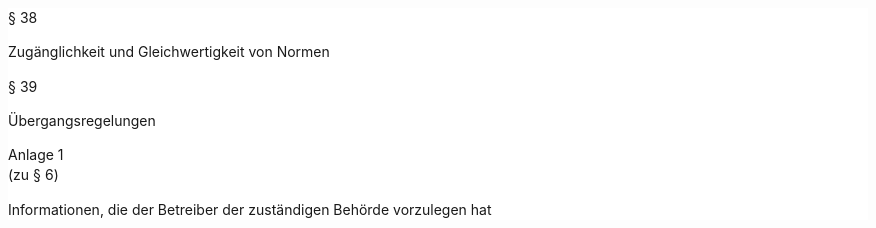 <col align="justify" width="90%">

</col>

</colgroup>

<tbody valign="top">

<tr>

<td style align="left" valign="top" charoff="50">

§ 38

</div>

</div>

</div>

</td>

<td style colspan="2" align="justify" valign="top" charoff="50">

Zugänglichkeit und Gleichwertigkeit von Normen

</td>

</tr>

<tr>

<td style align="left" valign="top" charoff="50">

§ 39

</td>

<td style colspan="2" align="justify" valign="top" charoff="50">

Übergangsregelungen

</td>

</tr>

<tr>

<td style colspan="2" align="left" valign="top" charoff="50">

Anlage 1  
(zu § 6)

</td>

<td style align="justify" valign="top" charoff="50">

Informationen, die der Betreiber der zuständigen Behörde vorzulegen hat

</td>

</tr>

<tr>
